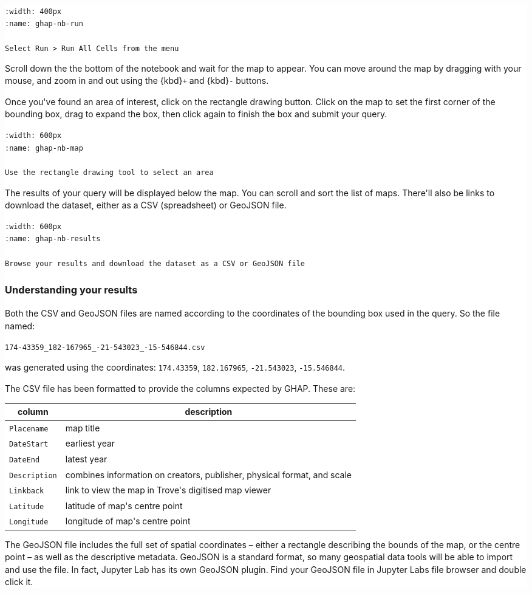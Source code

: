 ```{figure} ../../images/ghap-nb-run.png
:width: 400px
:name: ghap-nb-run

Select Run > Run All Cells from the menu
```

Scroll down the the bottom of the notebook and wait for the map to appear. You can move around the map by dragging with your mouse, and zoom in and out using the {kbd}`+` and {kbd}`-` buttons.

Once you've found an area of interest, click on the rectangle drawing button. Click on the map to set the first corner of the bounding box, drag to expand the box, then click again to finish the box and submit your query.

```{figure} ../../images/ghap-nb-map.png
:width: 600px
:name: ghap-nb-map

Use the rectangle drawing tool to select an area
```

The results of your query will be displayed below the map. You can scroll and sort the list of maps. There'll also be links to download the dataset, either as a CSV (spreadsheet) or GeoJSON file.

```{figure} ../../images/ghap-nb-results.png
:width: 600px
:name: ghap-nb-results

Browse your results and download the dataset as a CSV or GeoJSON file
```

### Understanding your results

Both the CSV and GeoJSON files are named according to the coordinates of the bounding box used in the query. So the file named:

`174-43359_182-167965_-21-543023_-15-546844.csv`

was generated using the coordinates: `174.43359`, `182.167965`, `-21.543023`, `-15.546844`.

The CSV file has been formatted to provide the columns expected by GHAP. These are:

| column | description |
|--------|-------------|
`Placename` | map title
`DateStart` | earliest year
`DateEnd` | latest year
`Description` | combines information on creators, publisher, physical format, and scale
`Linkback` | link to view the map in Trove's digitised map viewer
`Latitude` | latitude of map's centre point
`Longitude` | longitude of map's centre point

The GeoJSON file includes the full set of spatial coordinates – either a rectangle describing the bounds of the map, or the centre point – as well as the descriptive metadata. GeoJSON is a standard format, so many geospatial data tools will be able to import and use the file. In fact, Jupyter Lab has its own GeoJSON plugin. Find your GeoJSON file in Jupyter Labs file browser and double click it.
